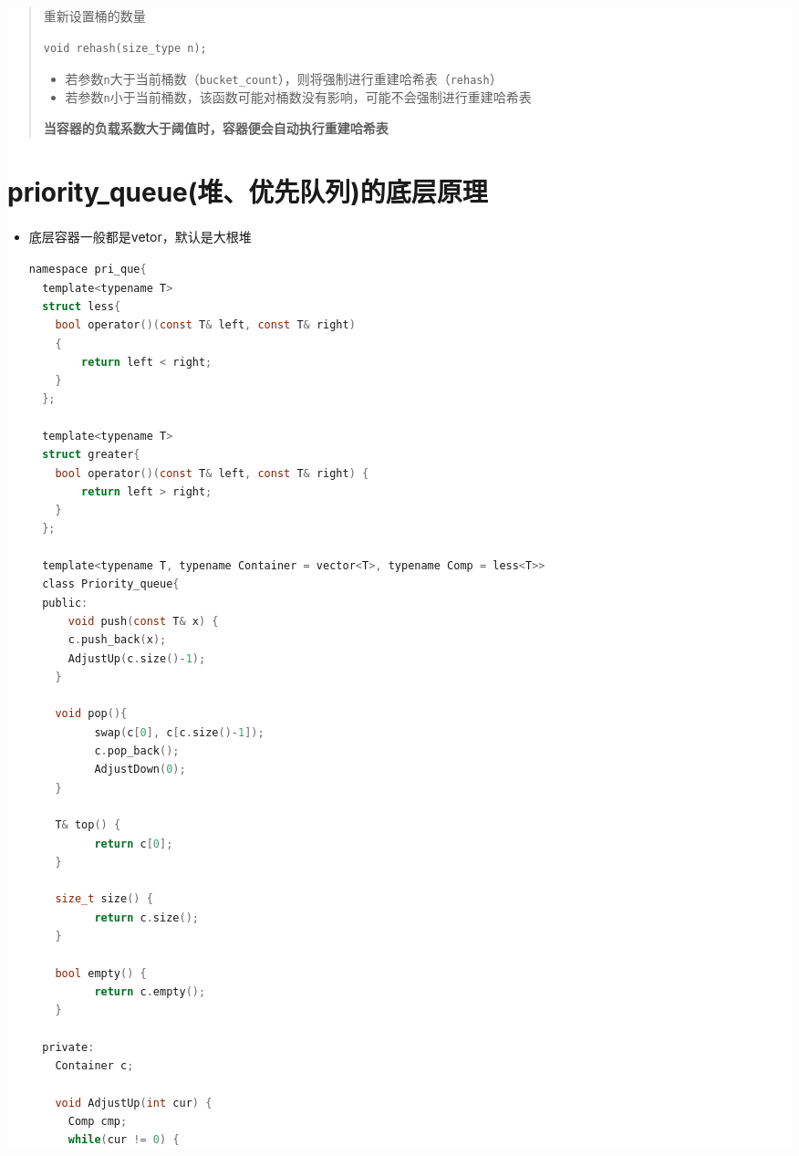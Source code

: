   > 重新设置桶的数量
  >
  > `void rehash(size_type n);`
  >
  > - 若参数`n`大于当前桶数（`bucket_count`），则将强制进行重建哈希表（`rehash`）
  > - 若参数`n`小于当前桶数，该函数可能对桶数没有影响，可能不会强制进行重建哈希表
  >
  > **当容器的负载系数大于阈值时，容器便会自动执行重建哈希表**



# priority_queue(堆、优先队列)的底层原理

- 底层容器一般都是vetor，默认是大根堆

  ```c
  namespace pri_que{
    template<typename T>
    struct less{
      bool operator()(const T& left, const T& right)
      {
          return left < right;
      }
    };
    
    template<typename T>
    struct greater{
      bool operator()(const T& left, const T& right) {
          return left > right;
      }
    };
    
    template<typename T, typename Container = vector<T>, typename Comp = less<T>>
    class Priority_queue{
    public:
    	void push(const T& x) {
      	c.push_back(x);
       	AdjustUp(c.size()-1);
      }
      
      void pop(){
         	swap(c[0], c[c.size()-1]);
        	c.pop_back();
        	AdjustDown(0);
      }
      
      T& top() {
        	return c[0];
      }
      
      size_t size() {
        	return c.size();
      }
      
      bool empty() {
        	return c.empty();
      }
      
    private:
      Container c;
      
      void AdjustUp(int cur) {
        Comp cmp;
        while(cur != 0) {
  ```